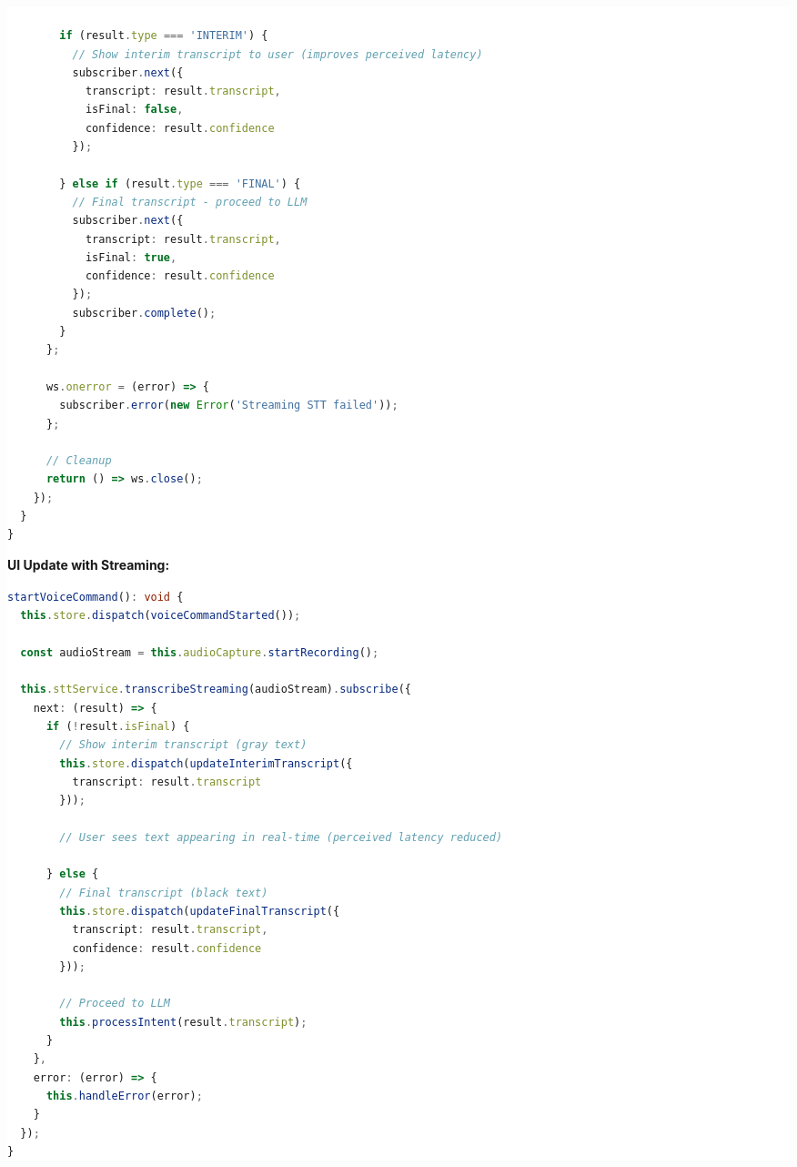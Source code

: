 ```typescript

        if (result.type === 'INTERIM') {
          // Show interim transcript to user (improves perceived latency)
          subscriber.next({
            transcript: result.transcript,
            isFinal: false,
            confidence: result.confidence
          });

        } else if (result.type === 'FINAL') {
          // Final transcript - proceed to LLM
          subscriber.next({
            transcript: result.transcript,
            isFinal: true,
            confidence: result.confidence
          });
          subscriber.complete();
        }
      };

      ws.onerror = (error) => {
        subscriber.error(new Error('Streaming STT failed'));
      };

      // Cleanup
      return () => ws.close();
    });
  }
}
```

**UI Update with Streaming:**
```typescript
startVoiceCommand(): void {
  this.store.dispatch(voiceCommandStarted());

  const audioStream = this.audioCapture.startRecording();

  this.sttService.transcribeStreaming(audioStream).subscribe({
    next: (result) => {
      if (!result.isFinal) {
        // Show interim transcript (gray text)
        this.store.dispatch(updateInterimTranscript({
          transcript: result.transcript
        }));

        // User sees text appearing in real-time (perceived latency reduced)

      } else {
        // Final transcript (black text)
        this.store.dispatch(updateFinalTranscript({
          transcript: result.transcript,
          confidence: result.confidence
        }));

        // Proceed to LLM
        this.processIntent(result.transcript);
      }
    },
    error: (error) => {
      this.handleError(error);
    }
  });
}
```